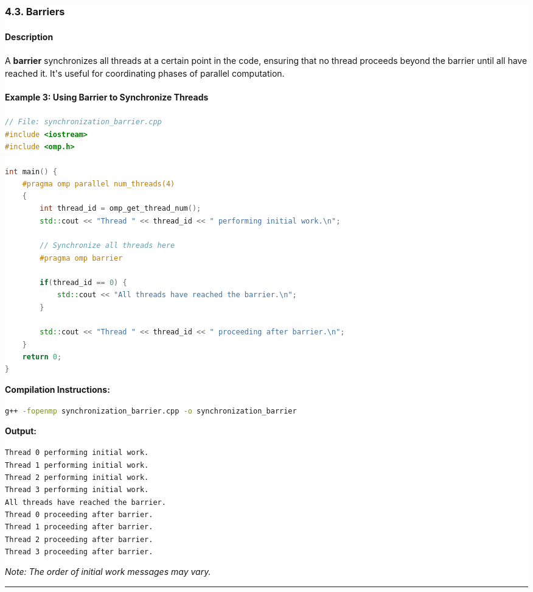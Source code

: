 
### 4.3. Barriers

#### Description

A **barrier** synchronizes all threads at a certain point in the code, ensuring that no thread proceeds beyond the barrier until all have reached it. It's useful for coordinating phases of parallel computation.

#### Example 3: Using Barrier to Synchronize Threads

```cpp
// File: synchronization_barrier.cpp
#include <iostream>
#include <omp.h>

int main() {
    #pragma omp parallel num_threads(4)
    {
        int thread_id = omp_get_thread_num();
        std::cout << "Thread " << thread_id << " performing initial work.\n";

        // Synchronize all threads here
        #pragma omp barrier

        if(thread_id == 0) {
            std::cout << "All threads have reached the barrier.\n";
        }

        std::cout << "Thread " << thread_id << " proceeding after barrier.\n";
    }
    return 0;
}
```

**Compilation Instructions:**

```bash
g++ -fopenmp synchronization_barrier.cpp -o synchronization_barrier
```

**Output:**
```
Thread 0 performing initial work.
Thread 1 performing initial work.
Thread 2 performing initial work.
Thread 3 performing initial work.
All threads have reached the barrier.
Thread 0 proceeding after barrier.
Thread 1 proceeding after barrier.
Thread 2 proceeding after barrier.
Thread 3 proceeding after barrier.
```

*Note: The order of initial work messages may vary.*

---